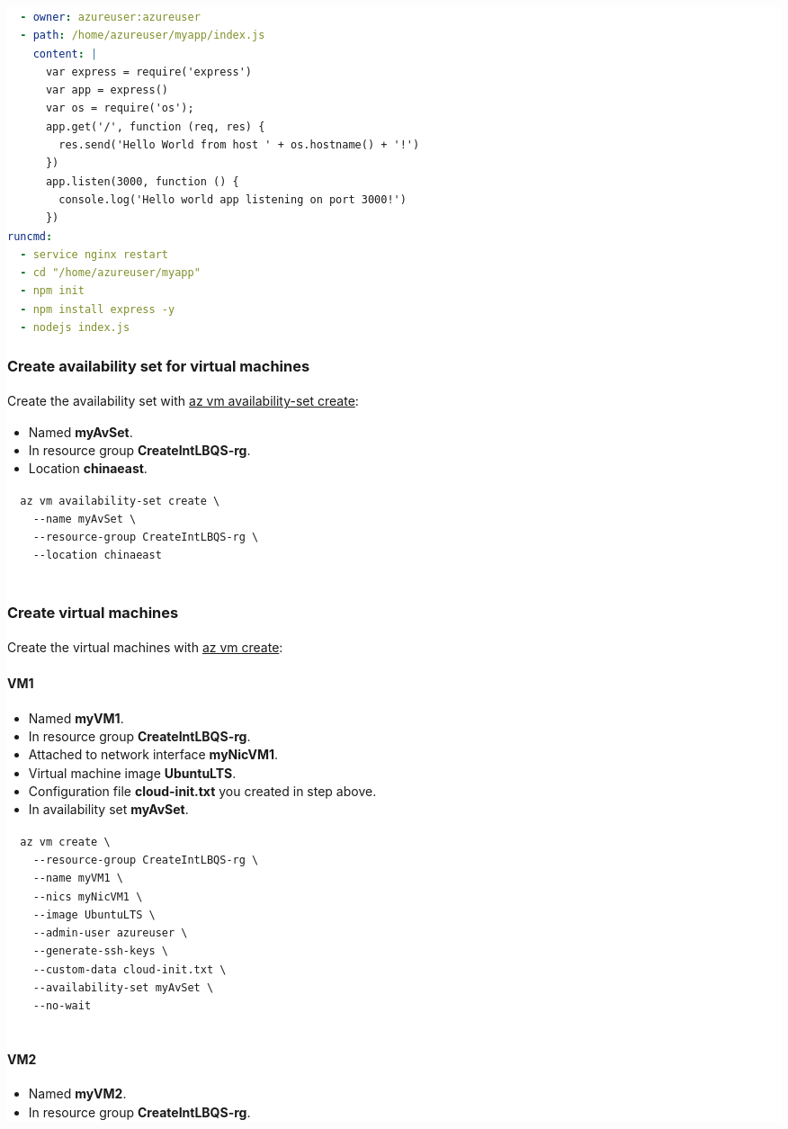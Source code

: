 ```yaml
  - owner: azureuser:azureuser
  - path: /home/azureuser/myapp/index.js
    content: |
      var express = require('express')
      var app = express()
      var os = require('os');
      app.get('/', function (req, res) {
        res.send('Hello World from host ' + os.hostname() + '!')
      })
      app.listen(3000, function () {
        console.log('Hello world app listening on port 3000!')
      })
runcmd:
  - service nginx restart
  - cd "/home/azureuser/myapp"
  - npm init
  - npm install express -y
  - nodejs index.js
```

### Create availability set for virtual machines

Create the availability set with [az vm availability-set create](https://docs.azure.cn/cli/vm/availability-set#az_vm_availability_set_create):

* Named **myAvSet**.
* In resource group **CreateIntLBQS-rg**.
* Location **chinaeast**.

```azurecli
  az vm availability-set create \
    --name myAvSet \
    --resource-group CreateIntLBQS-rg \
    --location chinaeast 
    
```

### Create virtual machines

Create the virtual machines with [az vm create](https://docs.azure.cn/cli/vm#az_vm_create):

#### VM1
* Named **myVM1**.
* In resource group **CreateIntLBQS-rg**.
* Attached to network interface **myNicVM1**.
* Virtual machine image **UbuntuLTS**.
* Configuration file **cloud-init.txt** you created in step above.
* In availability set **myAvSet**.

```azurecli
  az vm create \
    --resource-group CreateIntLBQS-rg \
    --name myVM1 \
    --nics myNicVM1 \
    --image UbuntuLTS \
    --admin-user azureuser \
    --generate-ssh-keys \
    --custom-data cloud-init.txt \
    --availability-set myAvSet \
    --no-wait
    
```
#### VM2
* Named **myVM2**.
* In resource group **CreateIntLBQS-rg**.